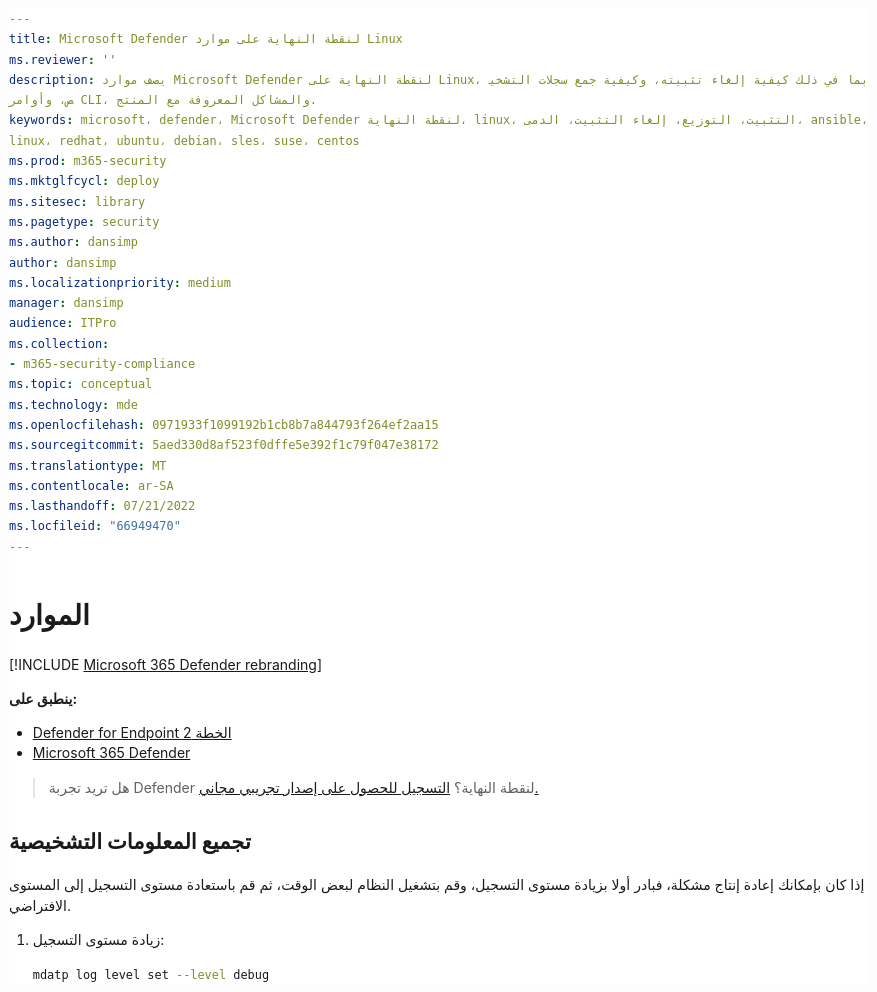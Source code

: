 ```yaml
---
title: Microsoft Defender لنقطة النهاية على موارد Linux
ms.reviewer: ''
description: يصف موارد Microsoft Defender لنقطة النهاية على Linux، بما في ذلك كيفية إلغاء تثبيته، وكيفية جمع سجلات التشخيص، وأوامر CLI، والمشاكل المعروفة مع المنتج.
keywords: microsoft، defender، Microsoft Defender لنقطة النهاية، linux، التثبيت، التوزيع، إلغاء التثبيت، الدمى، ansible، linux، redhat، ubuntu، debian، sles، suse، centos
ms.prod: m365-security
ms.mktglfcycl: deploy
ms.sitesec: library
ms.pagetype: security
ms.author: dansimp
author: dansimp
ms.localizationpriority: medium
manager: dansimp
audience: ITPro
ms.collection:
- m365-security-compliance
ms.topic: conceptual
ms.technology: mde
ms.openlocfilehash: 0971933f1099192b1cb8b7a844793f264ef2aa15
ms.sourcegitcommit: 5aed330d8af523f0dffe5e392f1c79f047e38172
ms.translationtype: MT
ms.contentlocale: ar-SA
ms.lasthandoff: 07/21/2022
ms.locfileid: "66949470"
---
```

# <a name="resources"></a>الموارد

[!INCLUDE [Microsoft 365 Defender rebranding](../../includes/microsoft-defender.md)]


**ينطبق على:**

- [Defender for Endpoint الخطة 2](https://go.microsoft.com/fwlink/p/?linkid=2154037)
- [Microsoft 365 Defender](https://go.microsoft.com/fwlink/?linkid=2118804)

> هل تريد تجربة Defender لنقطة النهاية؟ [التسجيل للحصول على إصدار تجريبي مجاني.](https://signup.microsoft.com/create-account/signup?products=7f379fee-c4f9-4278-b0a1-e4c8c2fcdf7e&ru=https://aka.ms/MDEp2OpenTrial?ocid=docs-wdatp-investigateip-abovefoldlink)

## <a name="collect-diagnostic-information"></a>تجميع المعلومات التشخيصية

إذا كان بإمكانك إعادة إنتاج مشكلة، فبادر أولا بزيادة مستوى التسجيل، وقم بتشغيل النظام لبعض الوقت، ثم قم باستعادة مستوى التسجيل إلى المستوى الافتراضي.

1. زيادة مستوى التسجيل:

   ```bash
   mdatp log level set --level debug
   ```
